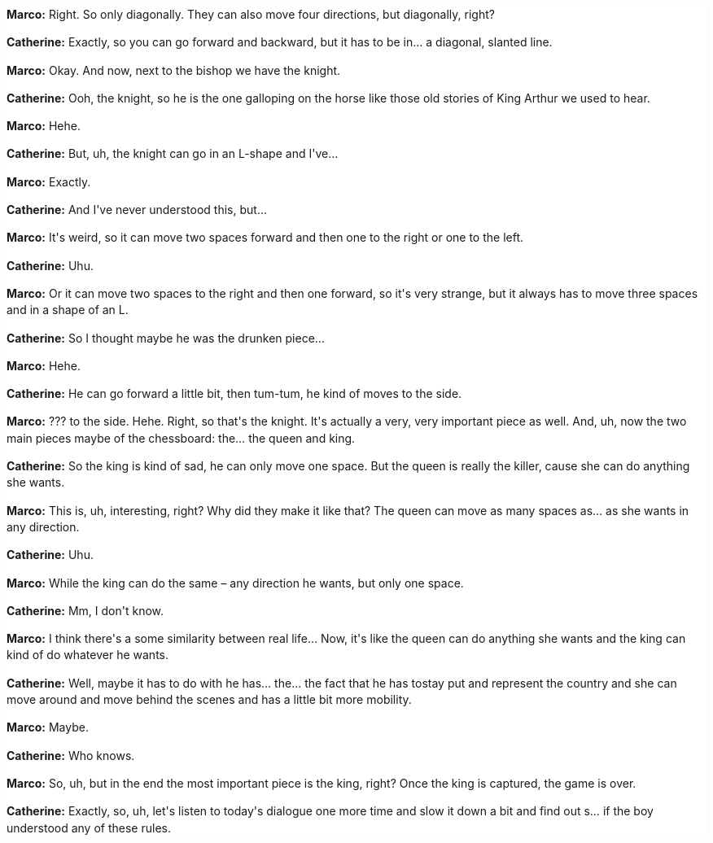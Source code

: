**Marco:** Right. So only diagonally. They can also move four directions, but diagonally, right? 

**Catherine:** Exactly, so you can go forward and backward, but it has to be in… a diagonal, slanted line. 

**Marco:** Okay. And now, next to the bishop we have the knight. 

**Catherine:** Ooh, the knight, so he is the one galloping on the horse like those old stories of King Arthur we used to hear. 

**Marco:** Hehe. 

**Catherine:** But, uh, the knight can go in an L-shape and I've… 

**Marco:** Exactly. 

**Catherine:** And I've never understood this, but… 

**Marco:** It's weird, so it can move two spaces forward and then one to the right or one to the left. 

**Catherine:** Uhu. 

**Marco:** Or it can move two spaces to the right and then one forward, so it's very strange, but it always has to move three spaces and in a shape of an L. 

**Catherine:** So I thought maybe he was the drunken piece… 

**Marco:** Hehe. 

**Catherine:** He can go forward a little bit, then tum-tum, he kind of moves to the side. 

**Marco:** ??? to the side. Hehe. Right, so that's the knight. It's actually a very, very important piece as well. And, uh, now the two main pieces maybe of the chessboard: the… the queen and king. 

**Catherine:** So the king is kind of sad, he can only move one space. But the queen is really the killer, cause she can do anything she wants. 

**Marco:** This is, uh, interesting, right? Why did they make it like that? The queen can move as many spaces as… as she wants in any direction. 

**Catherine:** Uhu. 

**Marco:** While the king can do the same – any direction he wants, but only one space. 

**Catherine:** Mm, I don't know. 

**Marco:** I think there's a some similarity between real life… Now, it's like the queen can do anything she wants and the king can kind of do whatever he wants. 

**Catherine:** Well, maybe it has to do with he has… the… the fact that he has tostay put and represent the country and she can move around and move behind the scenes and has a little bit more mobility. 

**Marco:** Maybe. 

**Catherine:** Who knows. 

**Marco:** So, uh, but in the end the most important piece is the king, right? Once the king is captured, the game is over. 

**Catherine:** Exactly, so, uh, let's listen to today's dialogue one more time and slow it down a bit and find out s… if the boy understood any of these rules. 

